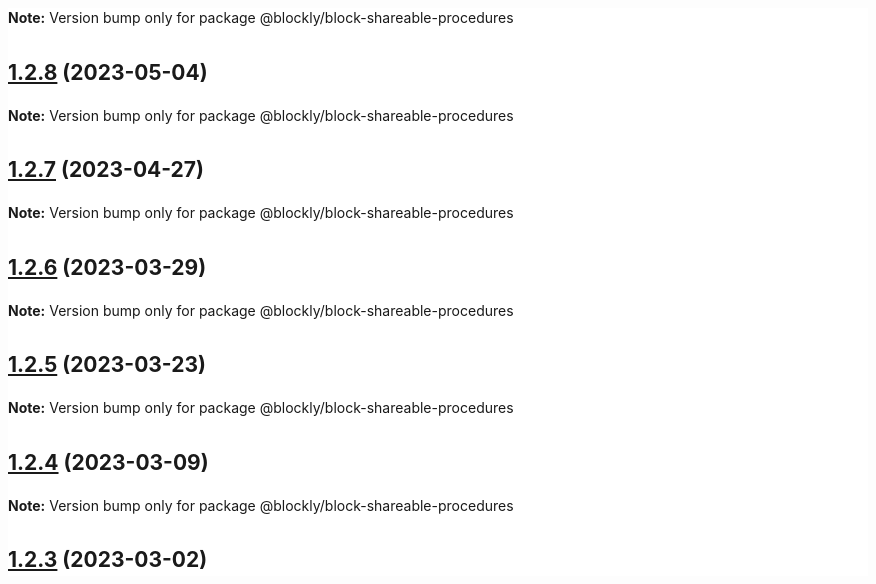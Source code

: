**Note:** Version bump only for package @blockly/block-shareable-procedures





## [1.2.8](https://github.com/google/blockly-samples/compare/@blockly/block-shareable-procedures@1.2.7...@blockly/block-shareable-procedures@1.2.8) (2023-05-04)

**Note:** Version bump only for package @blockly/block-shareable-procedures





## [1.2.7](https://github.com/google/blockly-samples/compare/@blockly/block-shareable-procedures@1.2.6...@blockly/block-shareable-procedures@1.2.7) (2023-04-27)

**Note:** Version bump only for package @blockly/block-shareable-procedures





## [1.2.6](https://github.com/google/blockly-samples/compare/@blockly/block-shareable-procedures@1.2.5...@blockly/block-shareable-procedures@1.2.6) (2023-03-29)

**Note:** Version bump only for package @blockly/block-shareable-procedures





## [1.2.5](https://github.com/google/blockly-samples/compare/@blockly/block-shareable-procedures@1.2.4...@blockly/block-shareable-procedures@1.2.5) (2023-03-23)

**Note:** Version bump only for package @blockly/block-shareable-procedures





## [1.2.4](https://github.com/google/blockly-samples/compare/@blockly/block-shareable-procedures@1.2.3...@blockly/block-shareable-procedures@1.2.4) (2023-03-09)

**Note:** Version bump only for package @blockly/block-shareable-procedures





## [1.2.3](https://github.com/google/blockly-samples/compare/@blockly/block-shareable-procedures@1.2.2...@blockly/block-shareable-procedures@1.2.3) (2023-03-02)

